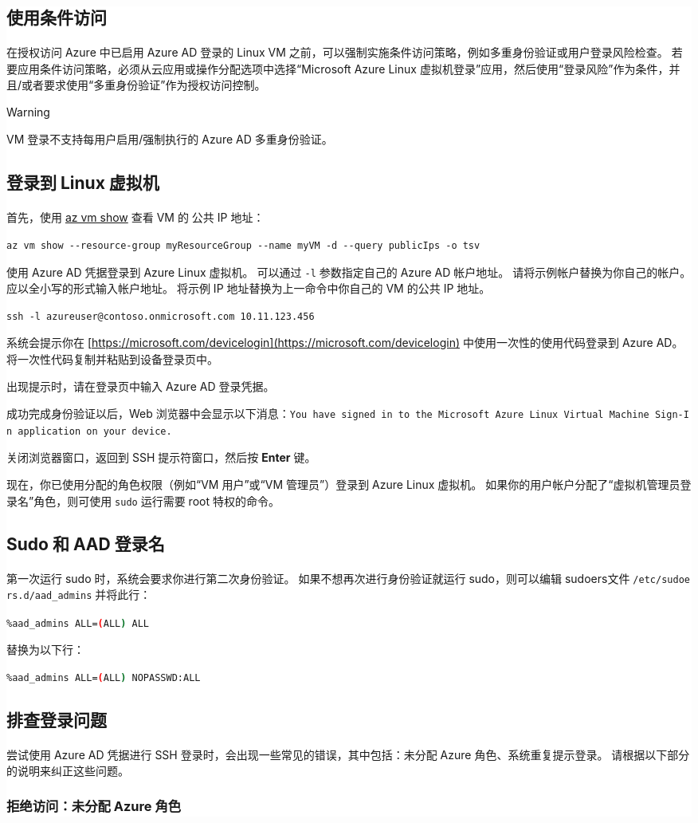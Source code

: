 ## <a name="using-conditional-access"></a>使用条件访问

在授权访问 Azure 中已启用 Azure AD 登录的 Linux VM 之前，可以强制实施条件访问策略，例如多重身份验证或用户登录风险检查。 若要应用条件访问策略，必须从云应用或操作分配选项中选择“Microsoft Azure Linux 虚拟机登录”应用，然后使用“登录风险”作为条件，并且/或者要求使用“多重身份验证”作为授权访问控制。 

> [!WARNING]
> VM 登录不支持每用户启用/强制执行的 Azure AD 多重身份验证。

## <a name="log-in-to-the-linux-virtual-machine"></a>登录到 Linux 虚拟机

首先，使用 [az vm show](/cli/azure/vm#az-vm-show) 查看 VM 的 公共 IP 地址：

```azurecli-interactive
az vm show --resource-group myResourceGroup --name myVM -d --query publicIps -o tsv
```

使用 Azure AD 凭据登录到 Azure Linux 虚拟机。 可以通过 `-l` 参数指定自己的 Azure AD 帐户地址。 请将示例帐户替换为你自己的帐户。 应以全小写的形式输入帐户地址。 将示例 IP 地址替换为上一命令中你自己的 VM 的公共 IP 地址。

```console
ssh -l azureuser@contoso.onmicrosoft.com 10.11.123.456
```

系统会提示你在 [https://microsoft.com/devicelogin](https://microsoft.com/devicelogin) 中使用一次性的使用代码登录到 Azure AD。 将一次性代码复制并粘贴到设备登录页中。

出现提示时，请在登录页中输入 Azure AD 登录凭据。 

成功完成身份验证以后，Web 浏览器中会显示以下消息：`You have signed in to the Microsoft Azure Linux Virtual Machine Sign-In application on your device.`

关闭浏览器窗口，返回到 SSH 提示符窗口，然后按 **Enter** 键。 

现在，你已使用分配的角色权限（例如“VM 用户”或“VM 管理员”）登录到 Azure Linux 虚拟机。 如果你的用户帐户分配了“虚拟机管理员登录名”角色，则可使用 `sudo` 运行需要 root 特权的命令。

## <a name="sudo-and-aad-login"></a>Sudo 和 AAD 登录名

第一次运行 sudo 时，系统会要求你进行第二次身份验证。 如果不想再次进行身份验证就运行 sudo，则可以编辑 sudoers文件 `/etc/sudoers.d/aad_admins` 并将此行：

```bash
%aad_admins ALL=(ALL) ALL
```

替换为以下行：

```bash
%aad_admins ALL=(ALL) NOPASSWD:ALL
```


## <a name="troubleshoot-sign-in-issues"></a>排查登录问题

尝试使用 Azure AD 凭据进行 SSH 登录时，会出现一些常见的错误，其中包括：未分配 Azure 角色、系统重复提示登录。 请根据以下部分的说明来纠正这些问题。

### <a name="access-denied-azure-role-not-assigned"></a>拒绝访问：未分配 Azure 角色
